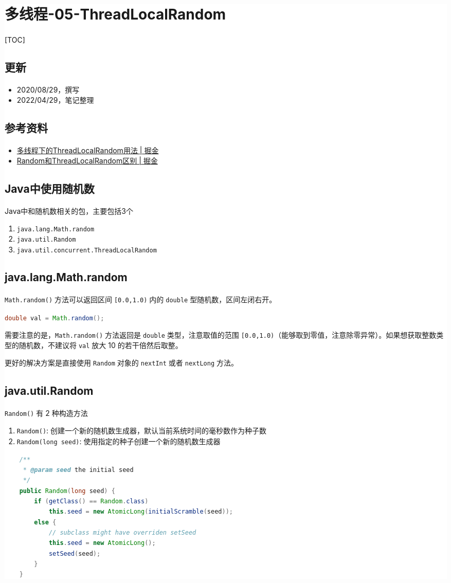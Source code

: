 
# 多线程-05-ThreadLocalRandom

[TOC]


## 更新
* 2020/08/29，撰写
* 2022/04/29，笔记整理


## 参考资料
* [多线程下的ThreadLocalRandom用法 | 掘金](https://juejin.im/post/6863713733252743182)
* [Random和ThreadLocalRandom区别 | 掘金](https://juejin.im/post/6844904096785235982)


## Java中使用随机数

Java中和随机数相关的包，主要包括3个
1. `java.lang.Math.random`
2. `java.util.Random`
3. `java.util.concurrent.ThreadLocalRandom`


## java.lang.Math.random

`Math.random()` 方法可以返回区间 `[0.0,1.0)` 内的 `double` 型随机数，区间左闭右开。

```java
double val = Math.random();
```
需要注意的是，`Math.random()` 方法返回是 `double` 类型，注意取值的范围 `[0.0,1.0)`（能够取到零值，注意除零异常）。如果想获取整数类型的随机数，不建议将 `val` 放大 10 的若干倍然后取整。

更好的解决方案是直接使用 `Random` 对象的 `nextInt` 或者 `nextLong` 方法。 


## java.util.Random

`Random()` 有 2 种构造方法
1. `Random()`: 创建一个新的随机数生成器，默认当前系统时间的毫秒数作为种子数
2. `Random(long seed)`: 使用指定的种子创建一个新的随机数生成器



```java
    /**
     * @param seed the initial seed
     */
    public Random(long seed) {
        if (getClass() == Random.class)
            this.seed = new AtomicLong(initialScramble(seed));
        else {
            // subclass might have overriden setSeed
            this.seed = new AtomicLong();
            setSeed(seed);
        }
    }
```
